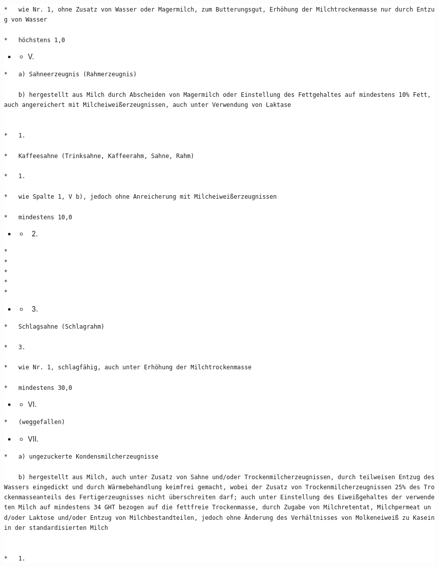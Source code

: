     *   wie Nr. 1, ohne Zusatz von Wasser oder Magermilch, zum Butterungsgut, Erhöhung der Milchtrockenmasse nur durch Entzug von Wasser

    *   höchstens 1,0


*    *   V.

    *   a) Sahneerzeugnis (Rahmerzeugnis)

        b) hergestellt aus Milch durch Abscheiden von Magermilch oder Einstellung des Fettgehaltes auf mindestens 10% Fett, auch angereichert mit Milcheiweißerzeugnissen, auch unter Verwendung von Laktase


    *   1.

    *   Kaffeesahne (Trinksahne, Kaffeerahm, Sahne, Rahm)

    *   1.

    *   wie Spalte 1, V b), jedoch ohne Anreicherung mit Milcheiweißerzeugnissen

    *   mindestens 10,0


*    *   2.

    *
    *
    *
    *
    *

*    *   3.

    *   Schlagsahne (Schlagrahm)

    *   3.

    *   wie Nr. 1, schlagfähig, auch unter Erhöhung der Milchtrockenmasse

    *   mindestens 30,0


*    *   VI.

    *   (weggefallen)


*    *   VII.

    *   a) ungezuckerte Kondensmilcherzeugnisse

        b) hergestellt aus Milch, auch unter Zusatz von Sahne und/oder Trockenmilcherzeugnissen, durch teilweisen Entzug des Wassers eingedickt und durch Wärmebehandlung keimfrei gemacht, wobei der Zusatz von Trockenmilcherzeugnissen 25% des Trockenmasseanteils des Fertigerzeugnisses nicht überschreiten darf; auch unter Einstellung des Eiweißgehaltes der verwendeten Milch auf mindestens 34 GHT bezogen auf die fettfreie Trockenmasse, durch Zugabe von Milchretentat, Milchpermeat und/oder Laktose und/oder Entzug von Milchbestandteilen, jedoch ohne Änderung des Verhältnisses von Molkeneiweiß zu Kasein in der standardisierten Milch


    *   1.
